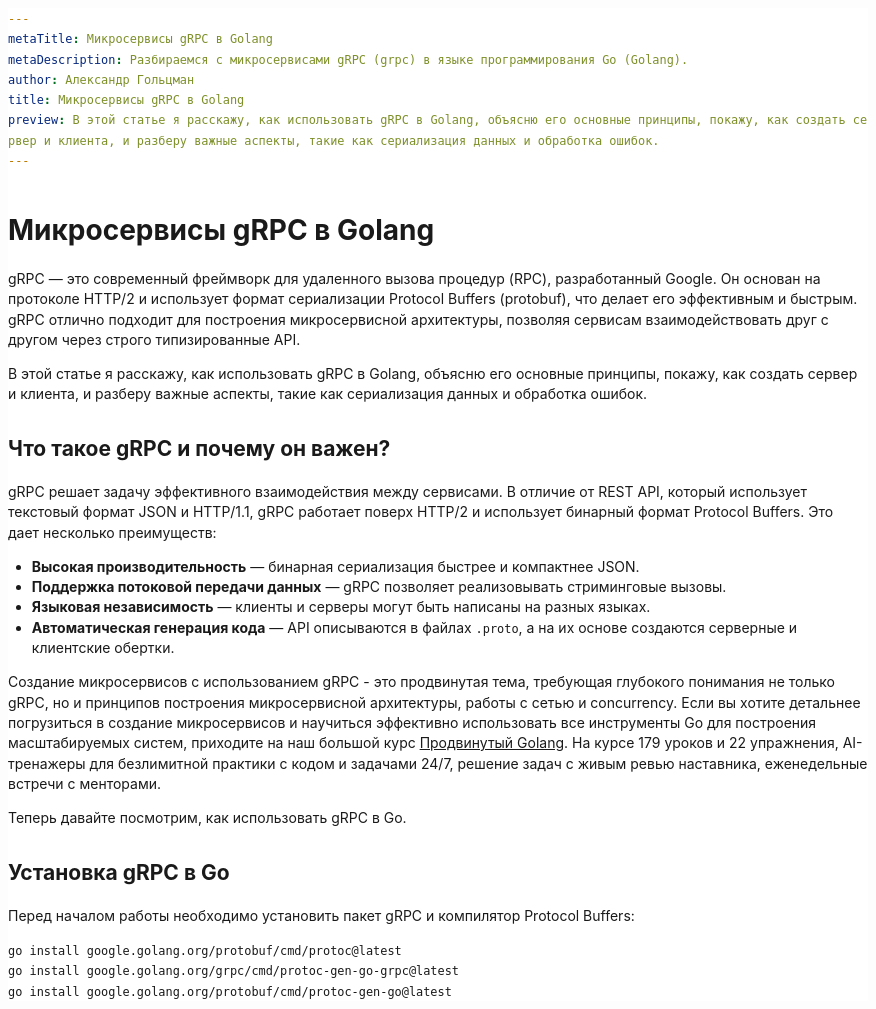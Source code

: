```yaml
---
metaTitle: Микросервисы gRPC в Golang
metaDescription: Разбираемся с микросервисами gRPC (grpc) в языке программирования Go (Golang).
author: Александр Гольцман
title: Микросервисы gRPC в Golang
preview: В этой статье я расскажу, как использовать gRPC в Golang, объясню его основные принципы, покажу, как создать сервер и клиента, и разберу важные аспекты, такие как сериализация данных и обработка ошибок.
---
```


# **Микросервисы gRPC в Golang**

gRPC — это современный фреймворк для удаленного вызова процедур (RPC), разработанный Google. Он основан на протоколе HTTP/2 и использует формат сериализации Protocol Buffers (protobuf), что делает его эффективным и быстрым. gRPC отлично подходит для построения микросервисной архитектуры, позволяя сервисам взаимодействовать друг с другом через строго типизированные API.

В этой статье я расскажу, как использовать gRPC в Golang, объясню его основные принципы, покажу, как создать сервер и клиента, и разберу важные аспекты, такие как сериализация данных и обработка ошибок.

## **Что такое gRPC и почему он важен?**

gRPC решает задачу эффективного взаимодействия между сервисами. В отличие от REST API, который использует текстовый формат JSON и HTTP/1.1, gRPC работает поверх HTTP/2 и использует бинарный формат Protocol Buffers. Это дает несколько преимуществ:

- **Высокая производительность** — бинарная сериализация быстрее и компактнее JSON.
- **Поддержка потоковой передачи данных** — gRPC позволяет реализовывать стриминговые вызовы.
- **Языковая независимость** — клиенты и серверы могут быть написаны на разных языках.
- **Автоматическая генерация кода** — API описываются в файлах `.proto`, а на их основе создаются серверные и клиентские обертки.

Создание микросервисов с использованием gRPC - это продвинутая тема, требующая глубокого понимания не только gRPC, но и принципов построения микросервисной архитектуры, работы с сетью и concurrency. Если вы хотите детальнее погрузиться в создание микросервисов и научиться эффективно использовать все инструменты Go для построения масштабируемых систем, приходите на наш большой курс [Продвинутый Golang](https://purpleschool.ru/course/go-advanced?utm_source=knowledgebase&utm_medium=text&utm_campaign=Mikroservisy_gRPC_v_Golang). На курсе 179 уроков и 22 упражнения, AI-тренажеры для безлимитной практики с кодом и задачами 24/7, решение задач с живым ревью наставника, еженедельные встречи с менторами.

Теперь давайте посмотрим, как использовать gRPC в Go.

## **Установка gRPC в Go**

Перед началом работы необходимо установить пакет gRPC и компилятор Protocol Buffers:

```
go install google.golang.org/protobuf/cmd/protoc@latest
go install google.golang.org/grpc/cmd/protoc-gen-go-grpc@latest
go install google.golang.org/protobuf/cmd/protoc-gen-go@latest

```
